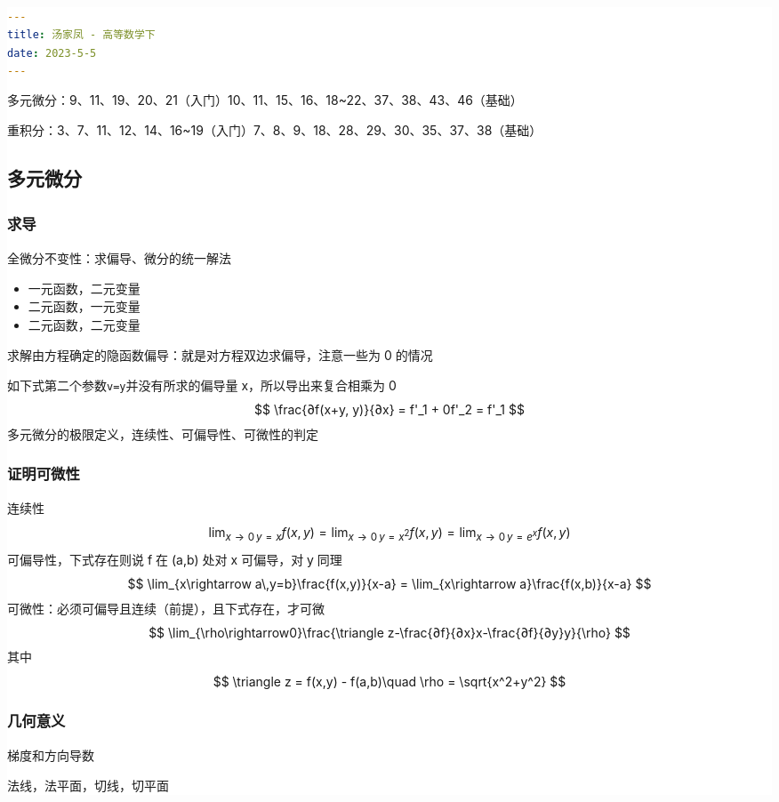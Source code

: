 ```yaml
---
title: 汤家凤 - 高等数学下
date: 2023-5-5
---
```


多元微分：9、11、19、20、21（入门）10、11、15、16、18~22、37、38、43、46（基础）

重积分：3、7、11、12、14、16~19（入门）7、8、9、18、28、29、30、35、37、38（基础）

## 多元微分

### 求导

全微分不变性：求偏导、微分的统一解法

- 一元函数，二元变量
- 二元函数，一元变量
- 二元函数，二元变量

求解由方程确定的隐函数偏导：就是对方程双边求偏导，注意一些为 0 的情况

如下式第二个参数`v=y`并没有所求的偏导量 x，所以导出来复合相乘为 0
$$
\frac{∂f(x+y, y)}{∂x} = f'_1 + 0f'_2 = f'_1
$$
多元微分的极限定义，连续性、可偏导性、可微性的判定

### 证明可微性

连续性
$$
\lim_{x\rightarrow0\,y=x}f(x,y) = \lim_{x\rightarrow0\,y=x^2}f(x,y) = \lim_{x\rightarrow0\,y=e^x}f(x,y)
$$
可偏导性，下式存在则说 f 在 (a,b) 处对 x 可偏导，对 y 同理
$$
\lim_{x\rightarrow a\,y=b}\frac{f(x,y)}{x-a} = \lim_{x\rightarrow a}\frac{f(x,b)}{x-a}
$$
可微性：必须可偏导且连续（前提），且下式存在，才可微
$$
\lim_{\rho\rightarrow0}\frac{\triangle z-\frac{∂f}{∂x}x-\frac{∂f}{∂y}y}{\rho}
$$
其中
$$
\triangle z = f(x,y) - f(a,b)\quad \rho = \sqrt{x^2+y^2}
$$

### 几何意义

梯度和方向导数

法线，法平面，切线，切平面
